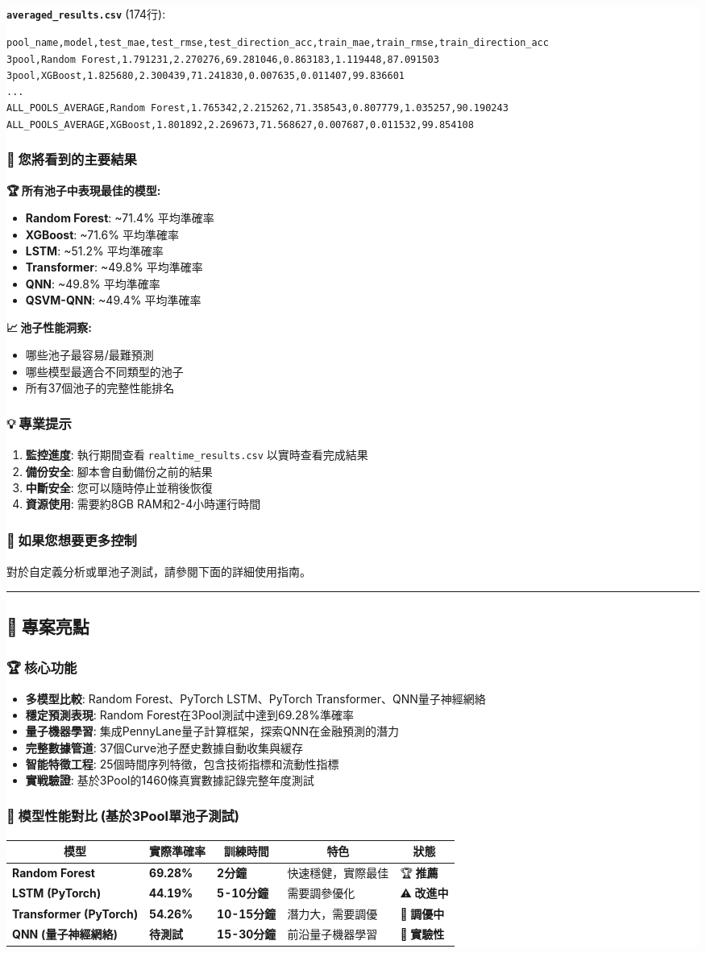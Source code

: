 **`averaged_results.csv`** (174行):
```csv
pool_name,model,test_mae,test_rmse,test_direction_acc,train_mae,train_rmse,train_direction_acc
3pool,Random Forest,1.791231,2.270276,69.281046,0.863183,1.119448,87.091503
3pool,XGBoost,1.825680,2.300439,71.241830,0.007635,0.011407,99.836601
...
ALL_POOLS_AVERAGE,Random Forest,1.765342,2.215262,71.358543,0.807779,1.035257,90.190243
ALL_POOLS_AVERAGE,XGBoost,1.801892,2.269673,71.568627,0.007687,0.011532,99.854108
```

### **🎯 您將看到的主要結果**

**🏆 所有池子中表現最佳的模型:**
- **Random Forest**: ~71.4% 平均準確率
- **XGBoost**: ~71.6% 平均準確率
- **LSTM**: ~51.2% 平均準確率
- **Transformer**: ~49.8% 平均準確率
- **QNN**: ~49.8% 平均準確率
- **QSVM-QNN**: ~49.4% 平均準確率

**📈 池子性能洞察:**
- 哪些池子最容易/最難預測
- 哪些模型最適合不同類型的池子
- 所有37個池子的完整性能排名

### **💡 專業提示**

1. **監控進度**: 執行期間查看 `realtime_results.csv` 以實時查看完成結果
2. **備份安全**: 腳本會自動備份之前的結果
3. **中斷安全**: 您可以隨時停止並稍後恢復
4. **資源使用**: 需要約8GB RAM和2-4小時運行時間

### **🔧 如果您想要更多控制**

對於自定義分析或單池子測試，請參閱下面的詳細使用指南。

---

## 🎯 **專案亮點**

### **🏆 核心功能**
- **多模型比較**: Random Forest、PyTorch LSTM、PyTorch Transformer、QNN量子神經網絡
- **穩定預測表現**: Random Forest在3Pool測試中達到69.28%準確率
- **量子機器學習**: 集成PennyLane量子計算框架，探索QNN在金融預測的潛力
- **完整數據管道**: 37個Curve池子歷史數據自動收集與緩存  
- **智能特徵工程**: 25個時間序列特徵，包含技術指標和流動性指標
- **實戦驗證**: 基於3Pool的1460條真實數據記錄完整年度測試

### **🤖 模型性能對比 (基於3Pool單池子測試)**

| 模型 | 實際準確率 | 訓練時間 | 特色 | 狀態 |
|------|-----------|----------|------|------|
| **Random Forest** | **69.28%** | **2分鐘** | 快速穩健，實際最佳 | 🏆 **推薦** |
| **LSTM (PyTorch)** | **44.19%** | **5-10分鐘** | 需要調參優化 | ⚠️ **改進中** |
| **Transformer (PyTorch)** | **54.26%** | **10-15分鐘** | 潛力大，需要調優 | 🔧 **調優中** |
| **QNN (量子神經網絡)** | **待測試** | **15-30分鐘** | 前沿量子機器學習 | 🌌 **實驗性** |
